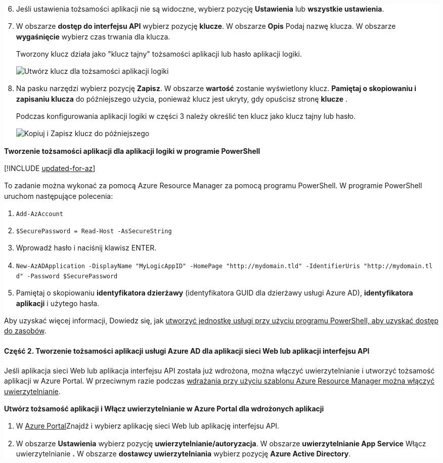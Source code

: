 6. Jeśli ustawienia tożsamości aplikacji nie są widoczne, wybierz pozycję **Ustawienia** lub **wszystkie ustawienia**.

7. W obszarze **dostęp do interfejsu API** wybierz pozycję **klucze**. W obszarze **Opis** Podaj nazwę klucza. W obszarze **wygaśnięcie** wybierz czas trwania dla klucza.

   Tworzony klucz działa jako "klucz tajny" tożsamości aplikacji lub hasło aplikacji logiki.

   ![Utwórz klucz dla tożsamości aplikacji logiki](./media/logic-apps-custom-api-authentication/create-logic-app-identity-key-secret-password.png)

8. Na pasku narzędzi wybierz pozycję **Zapisz**. W obszarze **wartość** zostanie wyświetlony klucz. 
**Pamiętaj o skopiowaniu i zapisaniu klucza** do późniejszego użycia, ponieważ klucz jest ukryty, gdy opuścisz stronę **klucze** .

   Podczas konfigurowania aplikacji logiki w części 3 należy określić ten klucz jako klucz tajny lub hasło.

   ![Kopiuj i Zapisz klucz do późniejszego](./media/logic-apps-custom-api-authentication/logic-app-copy-key-secret-password.png)

<a name="powershell"></a>

**Tworzenie tożsamości aplikacji dla aplikacji logiki w programie PowerShell**

[!INCLUDE [updated-for-az](../../includes/updated-for-az.md)]

To zadanie można wykonać za pomocą Azure Resource Manager za pomocą programu PowerShell. W programie PowerShell uruchom następujące polecenia:

1. `Add-AzAccount`

1. `$SecurePassword = Read-Host -AsSecureString`

1. Wprowadź hasło i naciśnij klawisz ENTER.

1. `New-AzADApplication -DisplayName "MyLogicAppID" -HomePage "http://mydomain.tld" -IdentifierUris "http://mydomain.tld" -Password $SecurePassword`

1. Pamiętaj o skopiowaniu **identyfikatora dzierżawy** (identyfikatora GUID dla dzierżawy usługi Azure AD), **identyfikatora aplikacji** i użytego hasła.

Aby uzyskać więcej informacji, Dowiedz się, jak [utworzyć jednostkę usługi przy użyciu programu PowerShell, aby uzyskać dostęp do zasobów](../active-directory/develop/howto-authenticate-service-principal-powershell.md).

#### <a name="part-2-create-an-azure-ad-application-identity-for-your-web-app-or-api-app"></a>Część 2. Tworzenie tożsamości aplikacji usługi Azure AD dla aplikacji sieci Web lub aplikacji interfejsu API

Jeśli aplikacja sieci Web lub aplikacja interfejsu API została już wdrożona, można włączyć uwierzytelnianie i utworzyć tożsamość aplikacji w Azure Portal. W przeciwnym razie podczas [wdrażania przy użyciu szablonu Azure Resource Manager można włączyć uwierzytelnianie](#authen-deploy). 

**Utwórz tożsamość aplikacji i Włącz uwierzytelnianie w Azure Portal dla wdrożonych aplikacji**

1. W [Azure Portal](https://portal.azure.com "https://portal.azure.com")Znajdź i wybierz aplikację sieci Web lub aplikację interfejsu API. 

2. W obszarze **Ustawienia** wybierz pozycję **uwierzytelnianie/autoryzacja**. W obszarze **uwierzytelnianie App Service** Włącz uwierzytelnianie **.** W obszarze **dostawcy uwierzytelniania** wybierz pozycję **Azure Active Directory**.
